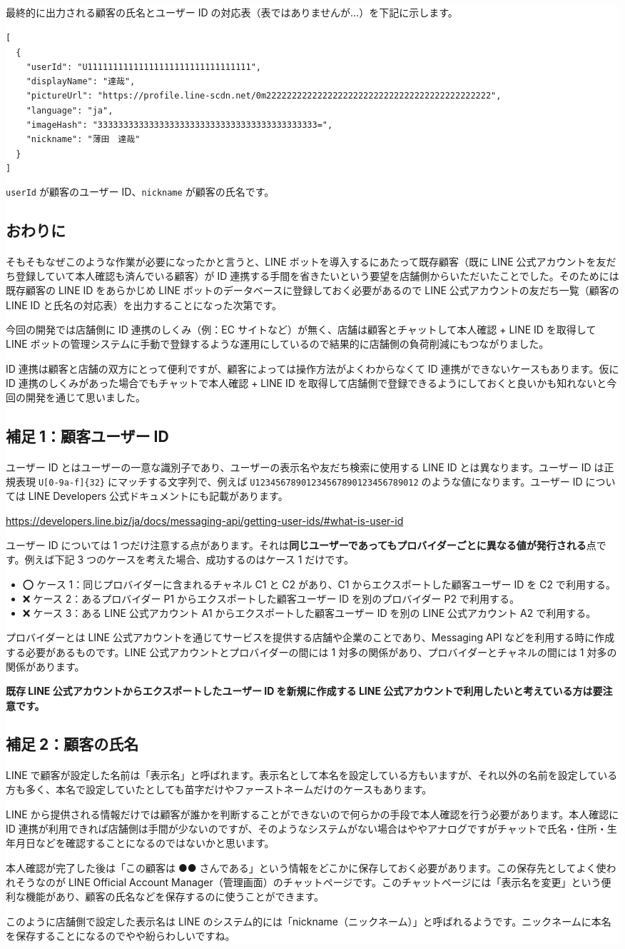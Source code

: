 最終的に出力される顧客の氏名とユーザー ID の対応表（表ではありませんが...）を下記に示します。

```json:data-06-join.json（例）
[
  {
    "userId": "U11111111111111111111111111111111",
    "displayName": "達哉",
    "pictureUrl": "https://profile.line-scdn.net/0m22222222222222222222222222222222222222222222",
    "language": "ja",
    "imageHash": "3333333333333333333333333333333333333333333=",
    "nickname": "薄田　達哉"
  }
]
```

`userId` が顧客のユーザー ID、`nickname` が顧客の氏名です。

## おわりに

そもそもなぜこのような作業が必要になったかと言うと、LINE ボットを導入するにあたって既存顧客（既に LINE 公式アカウントを友だち登録していて本人確認も済んでいる顧客）が ID 連携する手間を省きたいという要望を店舗側からいただいたことでした。そのためには既存顧客の LINE ID をあらかじめ LINE ボットのデータベースに登録しておく必要があるので LINE 公式アカウントの友だち一覧（顧客の LINE ID と氏名の対応表）を出力することになった次第です。

今回の開発では店舗側に ID 連携のしくみ（例：EC サイトなど）が無く、店舗は顧客とチャットして本人確認 + LINE ID を取得して LINE ボットの管理システムに手動で登録するような運用にしているので結果的に店舗側の負荷削減にもつながりました。

ID 連携は顧客と店舗の双方にとって便利ですが、顧客によっては操作方法がよくわからなくて ID 連携ができないケースもあります。仮に ID 連携のしくみがあった場合でもチャットで本人確認 + LINE ID を取得して店舗側で登録できるようにしておくと良いかも知れないと今回の開発を通じて思いました。

## 補足 1：顧客ユーザー ID

ユーザー ID とはユーザーの一意な識別子であり、ユーザーの表示名や友だち検索に使用する LINE ID とは異なります。ユーザー ID は正規表現 `U[0-9a-f]{32}` にマッチする文字列で、例えば `U12345678901234567890123456789012` のような値になります。ユーザー ID については LINE Developers 公式ドキュメントにも記載があります。

https://developers.line.biz/ja/docs/messaging-api/getting-user-ids/#what-is-user-id

ユーザー ID については 1 つだけ注意する点があります。それは**同じユーザーであってもプロバイダーごとに異なる値が発行される**点です。例えば下記 3 つのケースを考えた場合、成功するのはケース 1 だけです。

- ⭕️ ケース 1：同じプロバイダーに含まれるチャネル C1 と C2 があり、C1 からエクスポートした顧客ユーザー ID を C2 で利用する。
- ❌ ケース 2：あるプロバイダー P1 からエクスポートした顧客ユーザー ID を別のプロバイダー P2 で利用する。
- ❌ ケース 3：ある LINE 公式アカウント A1 からエクスポートした顧客ユーザー ID を別の LINE 公式アカウント A2 で利用する。

プロバイダーとは LINE 公式アカウントを通じてサービスを提供する店舗や企業のことであり、Messaging API などを利用する時に作成する必要があるものです。LINE 公式アカウントとプロバイダーの間には 1 対多の関係があり、プロバイダーとチャネルの間には 1 対多の関係があります。

**既存 LINE 公式アカウントからエクスポートしたユーザー ID を新規に作成する LINE 公式アカウントで利用したいと考えている方は要注意です。**

## 補足 2：顧客の氏名

LINE で顧客が設定した名前は「表示名」と呼ばれます。表示名として本名を設定している方もいますが、それ以外の名前を設定している方も多く、本名で設定していたとしても苗字だけやファーストネームだけのケースもあります。

LINE から提供される情報だけでは顧客が誰かを判断することができないので何らかの手段で本人確認を行う必要があります。本人確認に ID 連携が利用できれば店舗側は手間が少ないのですが、そのようなシステムがない場合はややアナログですがチャットで氏名・住所・生年月日などを確認することになるのではないかと思います。

本人確認が完了した後は「この顧客は ●● さんである」という情報をどこかに保存しておく必要があります。この保存先としてよく使われそうなのが LINE Official Account Manager（管理画面）のチャットページです。このチャットページには「表示名を変更」という便利な機能があり、顧客の氏名などを保存するのに使うことができます。

このように店舗側で設定した表示名は LINE のシステム的には「nickname（ニックネーム）」と呼ばれるようです。ニックネームに本名を保存することになるのでやや紛らわしいですね。
